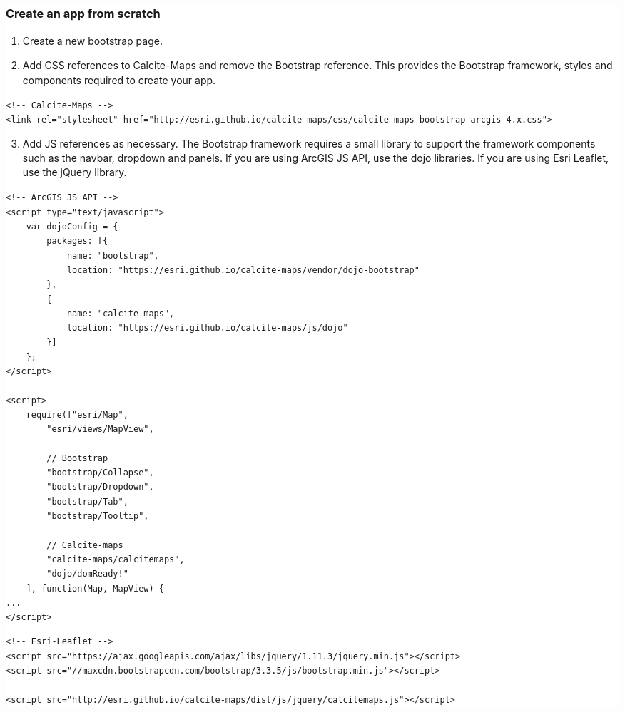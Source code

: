 ### Create an app from scratch

1. Create a new [bootstrap page](http://getbootstrap.com).

2. Add CSS references to Calcite-Maps and remove the Bootstrap reference. This provides the Bootstrap framework, styles and components required to create your app.
    
  ```
  <!-- Calcite-Maps -->
  <link rel="stylesheet" href="http://esri.github.io/calcite-maps/css/calcite-maps-bootstrap-arcgis-4.x.css">
  ```

3. Add JS references as necessary. The Bootstrap framework requires a small library to support the framework components such as the navbar, dropdown and panels. If you are using ArcGIS JS API, use the dojo libraries. If you are using Esri Leaflet, use the jQuery library.
  
  ```
  <!-- ArcGIS JS API -->
  <script type="text/javascript">
      var dojoConfig = {
          packages: [{
              name: "bootstrap",
              location: "https://esri.github.io/calcite-maps/vendor/dojo-bootstrap"
          },
          {
              name: "calcite-maps",
              location: "https://esri.github.io/calcite-maps/js/dojo"
          }]
      };
  </script>

  <script>
      require(["esri/Map",
          "esri/views/MapView",

          // Bootstrap
          "bootstrap/Collapse", 
          "bootstrap/Dropdown",
          "bootstrap/Tab",
          "bootstrap/Tooltip",

          // Calcite-maps
          "calcite-maps/calcitemaps",
          "dojo/domReady!"
      ], function(Map, MapView) {
  ...
  </script>

  ```
  ```
  <!-- Esri-Leaflet -->
  <script src="https://ajax.googleapis.com/ajax/libs/jquery/1.11.3/jquery.min.js"></script>
  <script src="//maxcdn.bootstrapcdn.com/bootstrap/3.3.5/js/bootstrap.min.js"></script>

  <script src="http://esri.github.io/calcite-maps/dist/js/jquery/calcitemaps.js"></script>
  ```
